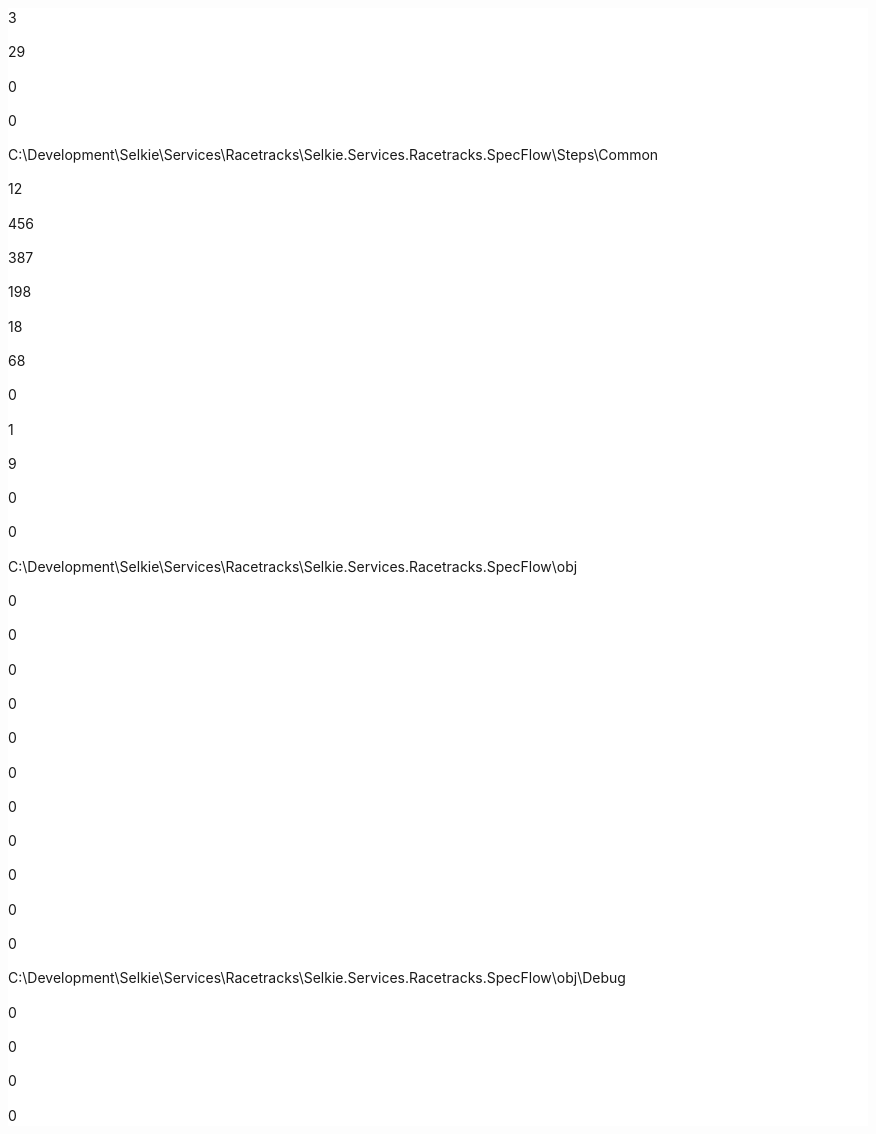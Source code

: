 3

29

0

0

C:\\Development\\Selkie\\Services\\Racetracks\\Selkie.Services.Racetracks.SpecFlow\\Steps\\Common

12

456

387

198

18

68

0

1

9

0

0

C:\\Development\\Selkie\\Services\\Racetracks\\Selkie.Services.Racetracks.SpecFlow\\obj

0

0

0

0

0

0

0

0

0

0

0

C:\\Development\\Selkie\\Services\\Racetracks\\Selkie.Services.Racetracks.SpecFlow\\obj\\Debug

0

0

0

0
